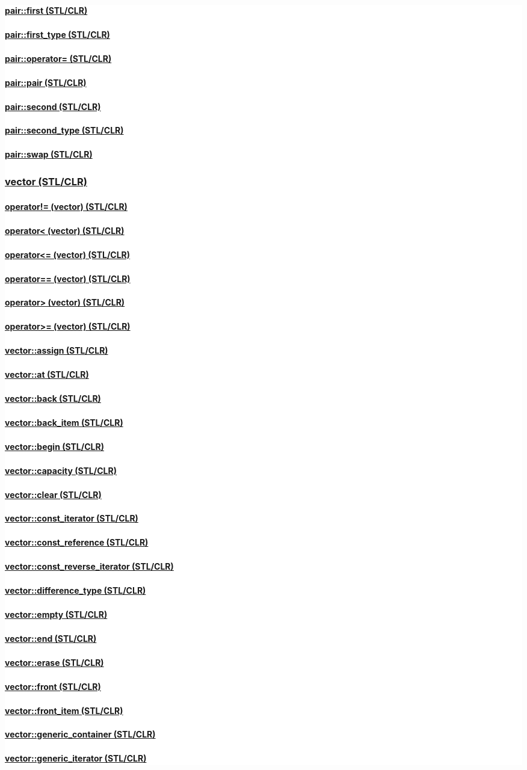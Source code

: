 #### [pair::first (STL/CLR)](pair-first-stl-clr.md)
#### [pair::first_type (STL/CLR)](pair-first-type-stl-clr.md)
#### [pair::operator= (STL/CLR)](pair-operator-assign-stl-clr.md)
#### [pair::pair (STL/CLR)](pair-pair-stl-clr.md)
#### [pair::second (STL/CLR)](pair-second-stl-clr.md)
#### [pair::second_type (STL/CLR)](pair-second-type-stl-clr.md)
#### [pair::swap (STL/CLR)](pair-swap-stl-clr.md)
### [vector (STL/CLR)](vector-stl-clr.md)
#### [operator!= (vector) (STL/CLR)](operator-inequality-vector-stl-clr.md)
#### [operator< (vector) (STL/CLR)](operator-less-than-vector-stl-clr.md)
#### [operator<= (vector) (STL/CLR)](operator-less-or-equal-vector-stl-clr.md)
#### [operator== (vector) (STL/CLR)](operator-equality-vector-stl-clr.md)
#### [operator> (vector) (STL/CLR)](operator-greater-than-vector-stl-clr.md)
#### [operator>= (vector) (STL/CLR)](operator-greater-or-equal-vector-stl-clr.md)
#### [vector::assign (STL/CLR)](vector-assign-stl-clr.md)
#### [vector::at (STL/CLR)](vector-at-stl-clr.md)
#### [vector::back (STL/CLR)](vector-back-stl-clr.md)
#### [vector::back_item (STL/CLR)](vector-back-item-stl-clr.md)
#### [vector::begin (STL/CLR)](vector-begin-stl-clr.md)
#### [vector::capacity (STL/CLR)](vector-capacity-stl-clr.md)
#### [vector::clear (STL/CLR)](vector-clear-stl-clr.md)
#### [vector::const_iterator (STL/CLR)](vector-const-iterator-stl-clr.md)
#### [vector::const_reference (STL/CLR)](vector-const-reference-stl-clr.md)
#### [vector::const_reverse_iterator (STL/CLR)](vector-const-reverse-iterator-stl-clr.md)
#### [vector::difference_type (STL/CLR)](vector-difference-type-stl-clr.md)
#### [vector::empty (STL/CLR)](vector-empty-stl-clr.md)
#### [vector::end (STL/CLR)](vector-end-stl-clr.md)
#### [vector::erase (STL/CLR)](vector-erase-stl-clr.md)
#### [vector::front (STL/CLR)](vector-front-stl-clr.md)
#### [vector::front_item (STL/CLR)](vector-front-item-stl-clr.md)
#### [vector::generic_container (STL/CLR)](vector-generic-container-stl-clr.md)
#### [vector::generic_iterator (STL/CLR)](vector-generic-iterator-stl-clr.md)